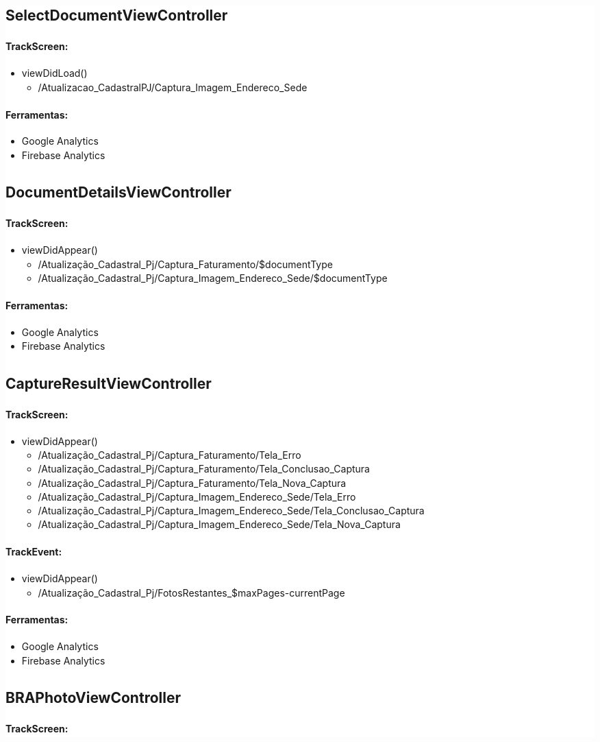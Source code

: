 
## SelectDocumentViewController

 #### TrackScreen: 

  - viewDidLoad()
    - /Atualizacao_CadastralPJ/Captura_Imagem_Endereco_Sede

#### Ferramentas:
  - Google Analytics
  - Firebase Analytics


## DocumentDetailsViewController

 #### TrackScreen: 

  - viewDidAppear()
    - /Atualização_Cadastral_Pj/Captura_Faturamento/$documentType
    - /Atualização_Cadastral_Pj/Captura_Imagem_Endereco_Sede/$documentType

#### Ferramentas:
  - Google Analytics
  - Firebase Analytics


## CaptureResultViewController

 #### TrackScreen: 

  - viewDidAppear()
    - /Atualização_Cadastral_Pj/Captura_Faturamento/Tela_Erro
    - /Atualização_Cadastral_Pj/Captura_Faturamento/Tela_Conclusao_Captura
    - /Atualização_Cadastral_Pj/Captura_Faturamento/Tela_Nova_Captura
    - /Atualização_Cadastral_Pj/Captura_Imagem_Endereco_Sede/Tela_Erro
    - /Atualização_Cadastral_Pj/Captura_Imagem_Endereco_Sede/Tela_Conclusao_Captura
    - /Atualização_Cadastral_Pj/Captura_Imagem_Endereco_Sede/Tela_Nova_Captura

#### TrackEvent: 

  - viewDidAppear()
    - /Atualização_Cadastral_Pj/FotosRestantes_$maxPages-currentPage

#### Ferramentas:
  - Google Analytics
  - Firebase Analytics


## BRAPhotoViewController

 #### TrackScreen: 
